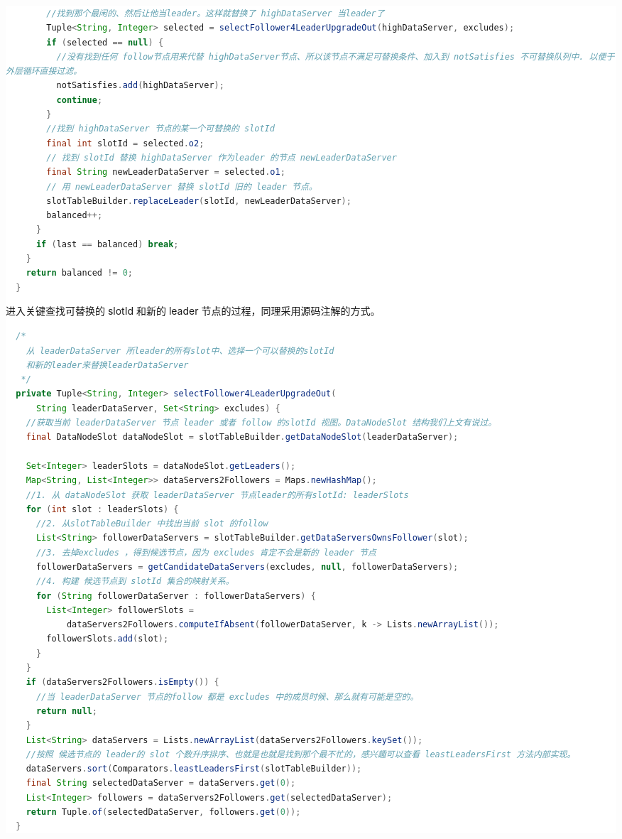 ```java
        //找到那个最闲的、然后让他当leader。这样就替换了 highDataServer 当leader了
        Tuple<String, Integer> selected = selectFollower4LeaderUpgradeOut(highDataServer, excludes);
        if (selected == null) {
          //没有找到任何 follow节点用来代替 highDataServer节点、所以该节点不满足可替换条件、加入到 notSatisfies 不可替换队列中. 以便于外层循环直接过滤。
          notSatisfies.add(highDataServer);
          continue;
        }
        //找到 highDataServer 节点的某一个可替换的 slotId
        final int slotId = selected.o2;
        // 找到 slotId 替换 highDataServer 作为leader 的节点 newLeaderDataServer
        final String newLeaderDataServer = selected.o1; 
        // 用 newLeaderDataServer 替换 slotId 旧的 leader 节点。
        slotTableBuilder.replaceLeader(slotId, newLeaderDataServer); 
        balanced++;
      }
      if (last == balanced) break;
    }
    return balanced != 0;
  }
```

进入关键查找可替换的 slotId 和新的 leader 节点的过程，同理采用源码注解的方式。

```java
  /*
    从 leaderDataServer 所leader的所有slot中、选择一个可以替换的slotId
    和新的leader来替换leaderDataServer
   */
  private Tuple<String, Integer> selectFollower4LeaderUpgradeOut(
      String leaderDataServer, Set<String> excludes) {
    //获取当前 leaderDataServer 节点 leader 或者 follow 的slotId 视图。DataNodeSlot 结构我们上文有说过。
    final DataNodeSlot dataNodeSlot = slotTableBuilder.getDataNodeSlot(leaderDataServer);

    Set<Integer> leaderSlots = dataNodeSlot.getLeaders();
    Map<String, List<Integer>> dataServers2Followers = Maps.newHashMap();
    //1. 从 dataNodeSlot 获取 leaderDataServer 节点leader的所有slotId: leaderSlots
    for (int slot : leaderSlots) {
      //2. 从slotTableBuilder 中找出当前 slot 的follow
      List<String> followerDataServers = slotTableBuilder.getDataServersOwnsFollower(slot);
      //3. 去掉excludes ，得到候选节点，因为 excludes 肯定不会是新的 leader 节点
      followerDataServers = getCandidateDataServers(excludes, null, followerDataServers);
      //4. 构建 候选节点到 slotId 集合的映射关系。
      for (String followerDataServer : followerDataServers) {
        List<Integer> followerSlots =
            dataServers2Followers.computeIfAbsent(followerDataServer, k -> Lists.newArrayList());
        followerSlots.add(slot);
      }
    }
    if (dataServers2Followers.isEmpty()) {
      //当 leaderDataServer 节点的follow 都是 excludes 中的成员时候、那么就有可能是空的。
      return null;
    }
    List<String> dataServers = Lists.newArrayList(dataServers2Followers.keySet());
    //按照 候选节点的 leader的 slot 个数升序排序、也就是也就是找到那个最不忙的，感兴趣可以查看 leastLeadersFirst 方法内部实现。
    dataServers.sort(Comparators.leastLeadersFirst(slotTableBuilder));
    final String selectedDataServer = dataServers.get(0);
    List<Integer> followers = dataServers2Followers.get(selectedDataServer);
    return Tuple.of(selectedDataServer, followers.get(0));
  }

```
